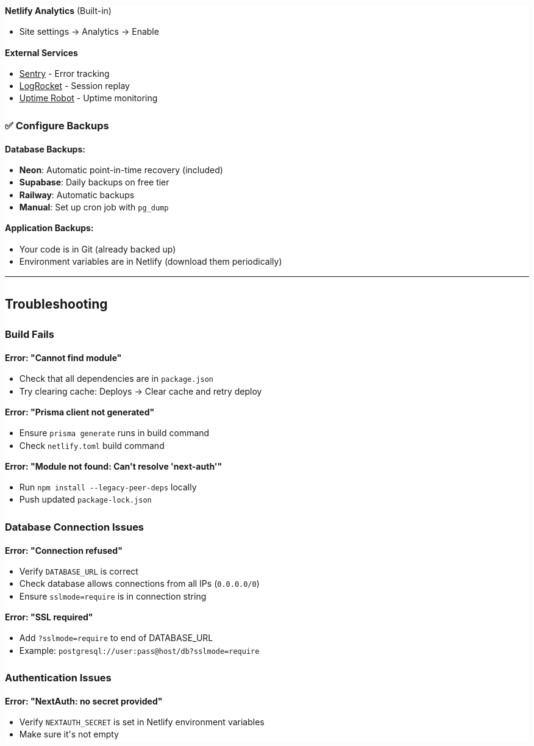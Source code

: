**Netlify Analytics** (Built-in)
- Site settings → Analytics → Enable

**External Services**
- [Sentry](https://sentry.io) - Error tracking
- [LogRocket](https://logrocket.com) - Session replay
- [Uptime Robot](https://uptimerobot.com) - Uptime monitoring

### ✅ Configure Backups

**Database Backups:**
- **Neon**: Automatic point-in-time recovery (included)
- **Supabase**: Daily backups on free tier
- **Railway**: Automatic backups
- **Manual**: Set up cron job with `pg_dump`

**Application Backups:**
- Your code is in Git (already backed up)
- Environment variables are in Netlify (download them periodically)

---

## Troubleshooting

### Build Fails

**Error: "Cannot find module"**
- Check that all dependencies are in `package.json`
- Try clearing cache: Deploys → Clear cache and retry deploy

**Error: "Prisma client not generated"**
- Ensure `prisma generate` runs in build command
- Check `netlify.toml` build command

**Error: "Module not found: Can't resolve 'next-auth'"**
- Run `npm install --legacy-peer-deps` locally
- Push updated `package-lock.json`

### Database Connection Issues

**Error: "Connection refused"**
- Verify `DATABASE_URL` is correct
- Check database allows connections from all IPs (`0.0.0.0/0`)
- Ensure `sslmode=require` is in connection string

**Error: "SSL required"**
- Add `?sslmode=require` to end of DATABASE_URL
- Example: `postgresql://user:pass@host/db?sslmode=require`

### Authentication Issues

**Error: "NextAuth: no secret provided"**
- Verify `NEXTAUTH_SECRET` is set in Netlify environment variables
- Make sure it's not empty
